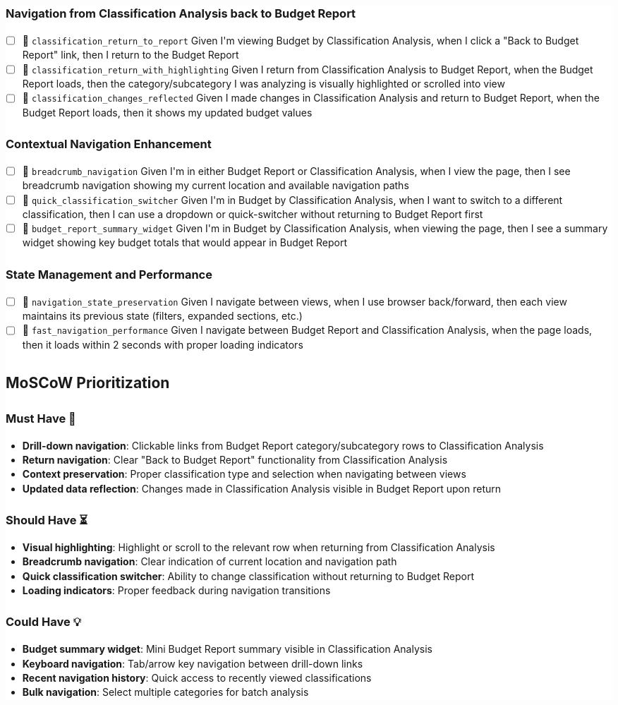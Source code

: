 ### Navigation from Classification Analysis back to Budget Report
- [ ] 🚧 `classification_return_to_report` Given I'm viewing Budget by Classification Analysis, when I click a "Back to Budget Report" link, then I return to the Budget Report 
- [ ] 🚧 `classification_return_with_highlighting` Given I return from Classification Analysis to Budget Report, when the Budget Report loads, then the category/subcategory I was analyzing is visually highlighted or scrolled into view
- [ ] 🚧 `classification_changes_reflected` Given I made changes in Classification Analysis and return to Budget Report, when the Budget Report loads, then it shows my updated budget values

### Contextual Navigation Enhancement  
- [ ] 🚧 `breadcrumb_navigation` Given I'm in either Budget Report or Classification Analysis, when I view the page, then I see breadcrumb navigation showing my current location and available navigation paths
- [ ] 🚧 `quick_classification_switcher` Given I'm in Budget by Classification Analysis, when I want to switch to a different classification, then I can use a dropdown or quick-switcher without returning to Budget Report first
- [ ] 🚧 `budget_report_summary_widget` Given I'm in Budget by Classification Analysis, when viewing the page, then I see a summary widget showing key budget totals that would appear in Budget Report

### State Management and Performance
- [ ] 🚧 `navigation_state_preservation` Given I navigate between views, when I use browser back/forward, then each view maintains its previous state (filters, expanded sections, etc.)
- [ ] 🚧 `fast_navigation_performance` Given I navigate between Budget Report and Classification Analysis, when the page loads, then it loads within 2 seconds with proper loading indicators

## MoSCoW Prioritization

### Must Have 🔄
- **Drill-down navigation**: Clickable links from Budget Report category/subcategory rows to Classification Analysis
- **Return navigation**: Clear "Back to Budget Report" functionality from Classification Analysis
- **Context preservation**: Proper classification type and selection when navigating between views
- **Updated data reflection**: Changes made in Classification Analysis visible in Budget Report upon return

### Should Have ⏳  
- **Visual highlighting**: Highlight or scroll to the relevant row when returning from Classification Analysis
- **Breadcrumb navigation**: Clear indication of current location and navigation path
- **Quick classification switcher**: Ability to change classification without returning to Budget Report
- **Loading indicators**: Proper feedback during navigation transitions

### Could Have 💡
- **Budget summary widget**: Mini Budget Report summary visible in Classification Analysis
- **Keyboard navigation**: Tab/arrow key navigation between drill-down links
- **Recent navigation history**: Quick access to recently viewed classifications
- **Bulk navigation**: Select multiple categories for batch analysis
